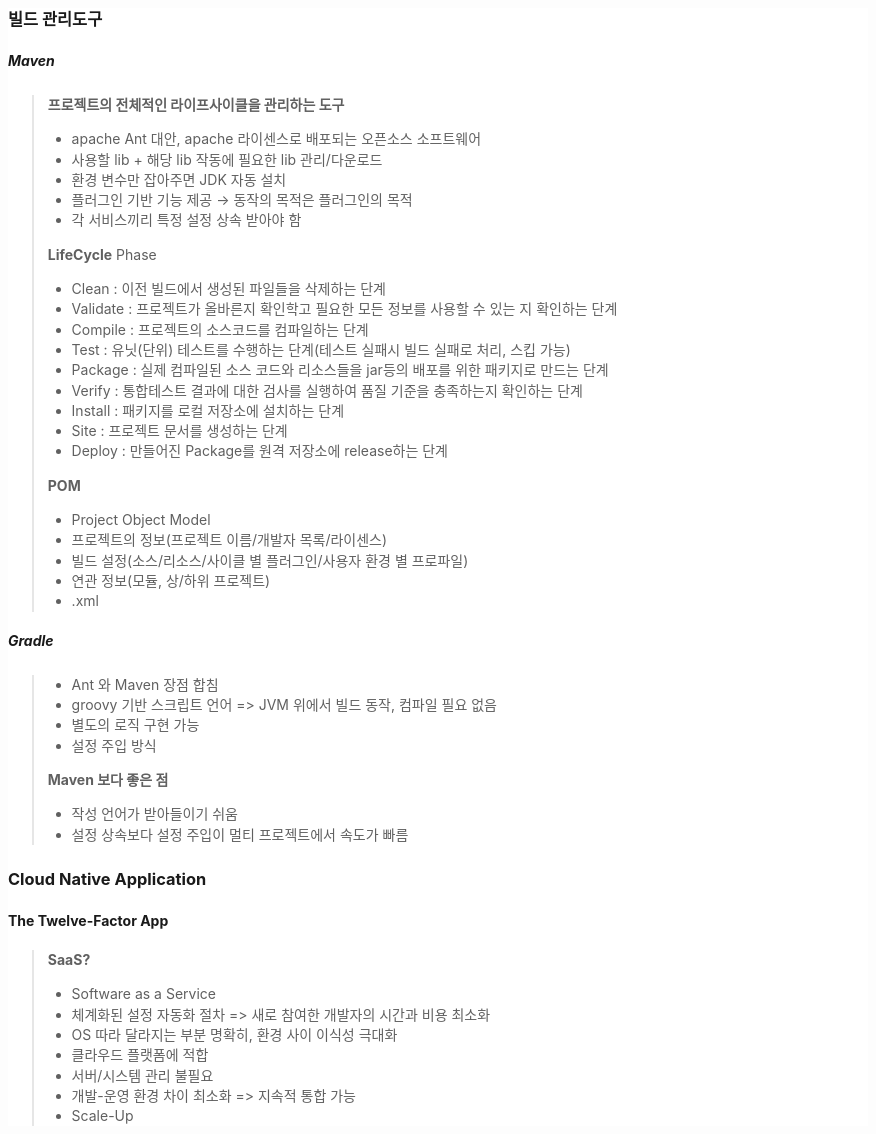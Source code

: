 ### 빌드 관리도구

##### Maven

> **프로젝트의 전체적인 라이프사이클을 관리하는 도구**
>
> - apache Ant 대안, apache 라이센스로 배포되는 오픈소스 소프트웨어
> - 사용할 lib + 해당 lib 작동에 필요한 lib 관리/다운로드
> - 환경 변수만 잡아주면 JDK 자동 설치
> - 플러그인 기반 기능 제공 → 동작의 목적은 플러그인의 목적
> - 각 서비스끼리 특정 설정 상속 받아야 함
>
> **LifeCycle** Phase
>
> - Clean : 이전 빌드에서 생성된 파일들을 삭제하는 단계
> - Validate : 프로젝트가 올바른지 확인학고 필요한 모든 정보를 사용할 수 있는 지 확인하는 단계
> - Compile : 프로젝트의 소스코드를 컴파일하는 단계
> - Test : 유닛(단위) 테스트를 수행하는 단계(테스트 실패시 빌드 실패로 처리, 스킵 가능)
> - Package : 실제 컴파일된 소스 코드와 리소스들을 jar등의 배포를 위한 패키지로 만드는 단계
> - Verify : 통합테스트 결과에 대한 검사를 실행하여 품질 기준을 충족하는지 확인하는 단계
> - Install : 패키지를 로컬 저장소에 설치하는 단계
> - Site : 프로젝트 문서를 생성하는 단계
> - Deploy : 만들어진 Package를 원격 저장소에 release하는 단계
>
> **POM**
>
> - Project Object Model
> - 프로젝트의 정보(프로젝트 이름/개발자 목록/라이센스)
> - 빌드 설정(소스/리소스/사이클 별 플러그인/사용자 환경 별 프로파일)
> - 연관 정보(모듈, 상/하위 프로젝트)
> - .xml

##### Gradle

> - Ant 와 Maven 장점 합침
> - groovy 기반 스크립트 언어 => JVM 위에서 빌드 동작, 컴파일 필요 없음
> - 별도의 로직 구현 가능
> - 설정 주입 방식
>
> **Maven 보다 좋은 점**
>
> - 작성 언어가 받아들이기 쉬움
> - 설정 상속보다 설정  주입이 멀티 프로젝트에서 속도가 빠름

### Cloud Native Application

#### The Twelve-Factor App

> **SaaS?**
>
> - Software as a Service
> - 체계화된 설정 자동화 절차 => 새로 참여한 개발자의 시간과 비용 최소화
> - OS 따라 달라지는 부분 명확히, 환경 사이 이식성 극대화
> - 클라우드 플랫폼에 적합
> - 서버/시스템 관리 불필요
> - 개발-운영 환경 차이 최소화 => 지속적 통합 가능
> - Scale-Up
